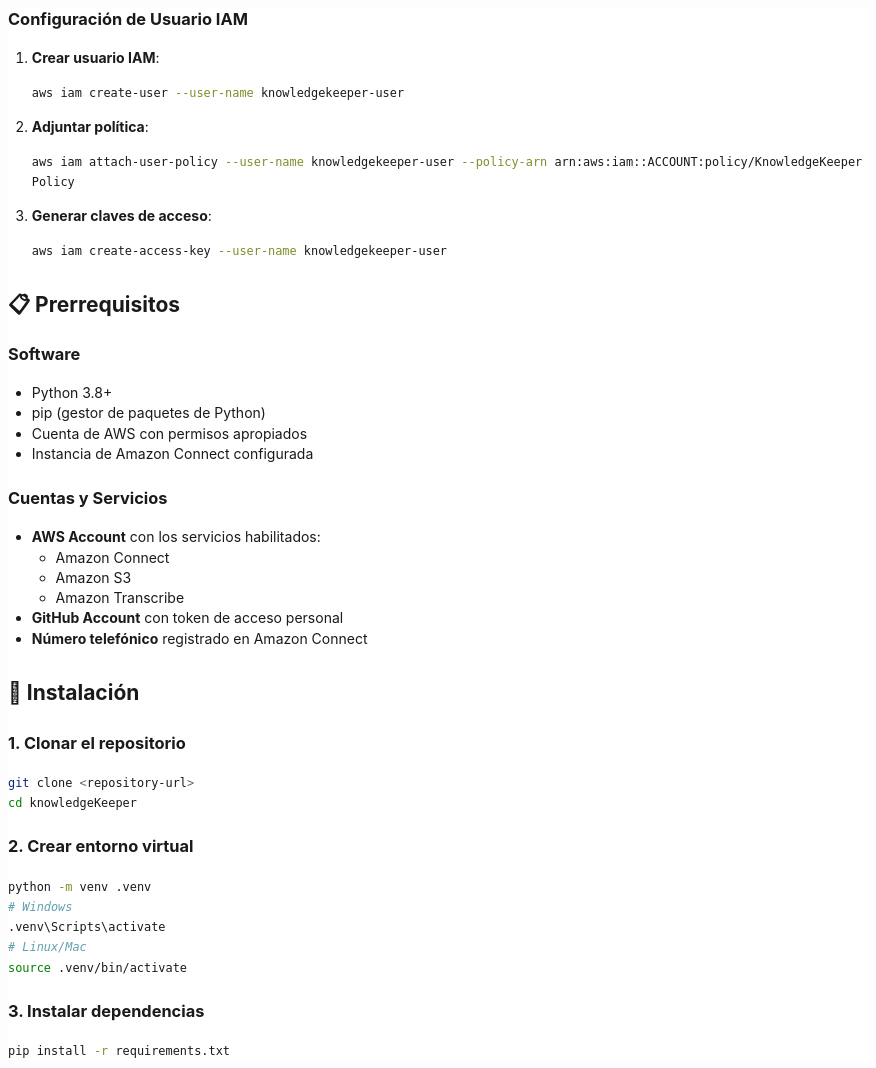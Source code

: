 ### Configuración de Usuario IAM

1. **Crear usuario IAM**:
   ```bash
   aws iam create-user --user-name knowledgekeeper-user
   ```

2. **Adjuntar política**:
   ```bash
   aws iam attach-user-policy --user-name knowledgekeeper-user --policy-arn arn:aws:iam::ACCOUNT:policy/KnowledgeKeeperPolicy
   ```

3. **Generar claves de acceso**:
   ```bash
   aws iam create-access-key --user-name knowledgekeeper-user
   ```

## 📋 Prerrequisitos

### Software
- Python 3.8+
- pip (gestor de paquetes de Python)
- Cuenta de AWS con permisos apropiados
- Instancia de Amazon Connect configurada

### Cuentas y Servicios
- **AWS Account** con los servicios habilitados:
  - Amazon Connect
  - Amazon S3
  - Amazon Transcribe
- **GitHub Account** con token de acceso personal
- **Número telefónico** registrado en Amazon Connect

## 🚀 Instalación

### 1. Clonar el repositorio
```bash
git clone <repository-url>
cd knowledgeKeeper
```

### 2. Crear entorno virtual
```bash
python -m venv .venv
# Windows
.venv\Scripts\activate
# Linux/Mac
source .venv/bin/activate
```

### 3. Instalar dependencias
```bash
pip install -r requirements.txt
```

